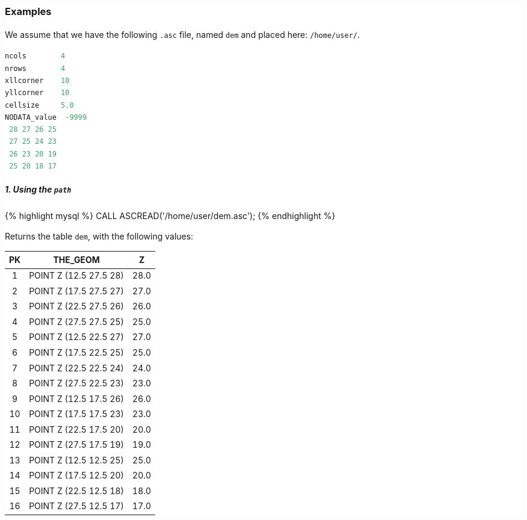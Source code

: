 ### Examples

We assume that we have the following `.asc` file, named `dem` and placed here: `/home/user/`.

```java
ncols        4
nrows        4
xllcorner    10
yllcorner    10
cellsize     5.0
NODATA_value  -9999
 28 27 26 25
 27 25 24 23
 26 23 20 19
 25 20 18 17
```


##### 1. Using the `path`

{% highlight mysql %}
CALL ASCREAD('/home/user/dem.asc');
{% endhighlight %}

Returns the table `dem`, with the following values:

|   PK  | THE_GEOM |  Z  |
|:-----:|:--------:|:---:|
| 1 |    POINT Z (12.5 27.5 28)   | 28.0 |
| 2 |    POINT Z (17.5 27.5 27)   | 27.0 |
| 3 |    POINT Z (22.5 27.5 26)   | 26.0 |
| 4 |    POINT Z (27.5 27.5 25)   | 25.0 |
| 5 |    POINT Z (12.5 22.5 27)   | 27.0 |
| 6 |    POINT Z (17.5 22.5 25)   | 25.0 |
| 7 |    POINT Z (22.5 22.5 24)   | 24.0 |
| 8 |    POINT Z (27.5 22.5 23)   | 23.0 |
| 9 |    POINT Z (12.5 17.5 26)   | 26.0 |
| 10 |    POINT Z (17.5 17.5 23)   | 23.0 |
| 11 |    POINT Z (22.5 17.5 20)   | 20.0 |
| 12 |    POINT Z (27.5 17.5 19)   | 19.0 |
| 13 |    POINT Z (12.5 12.5 25)   | 25.0 |
| 14 |    POINT Z (17.5 12.5 20)   | 20.0 |
| 15 |    POINT Z (22.5 12.5 18)   | 18.0 |
| 16 |    POINT Z (27.5 12.5 17)   | 17.0 |
